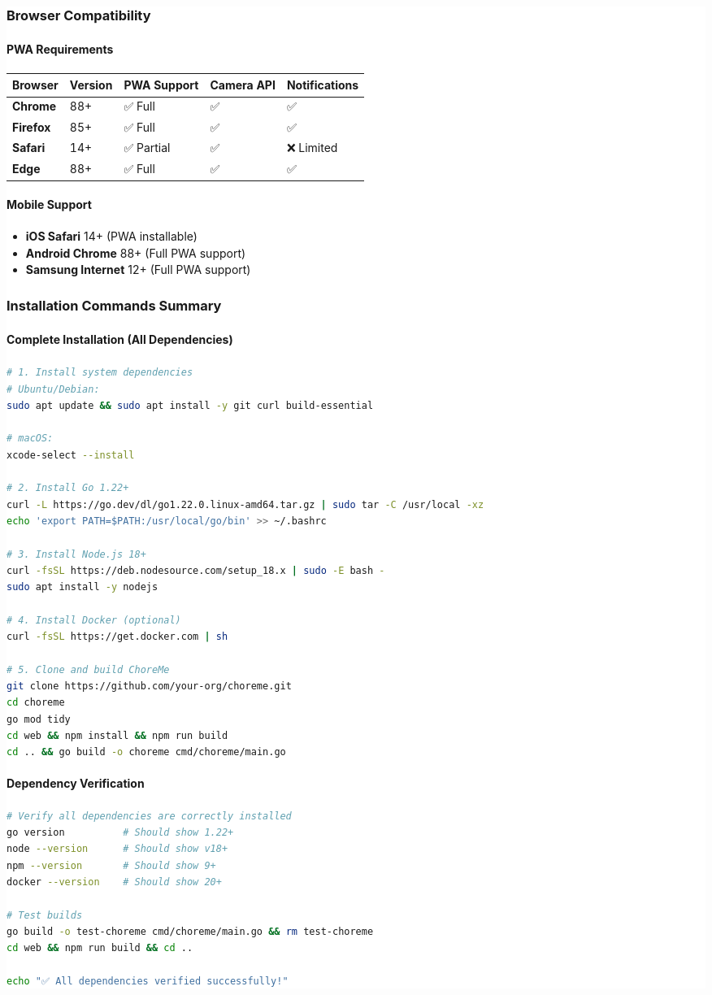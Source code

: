 ### **Browser Compatibility**

#### PWA Requirements
| Browser | Version | PWA Support | Camera API | Notifications |
|---------|---------|-------------|------------|---------------|
| **Chrome** | 88+ | ✅ Full | ✅ | ✅ |
| **Firefox** | 85+ | ✅ Full | ✅ | ✅ |
| **Safari** | 14+ | ✅ Partial | ✅ | ❌ Limited |
| **Edge** | 88+ | ✅ Full | ✅ | ✅ |

#### Mobile Support
- **iOS Safari** 14+ (PWA installable)
- **Android Chrome** 88+ (Full PWA support)
- **Samsung Internet** 12+ (Full PWA support)

### **Installation Commands Summary**

#### Complete Installation (All Dependencies)
```bash
# 1. Install system dependencies
# Ubuntu/Debian:
sudo apt update && sudo apt install -y git curl build-essential

# macOS:
xcode-select --install

# 2. Install Go 1.22+
curl -L https://go.dev/dl/go1.22.0.linux-amd64.tar.gz | sudo tar -C /usr/local -xz
echo 'export PATH=$PATH:/usr/local/go/bin' >> ~/.bashrc

# 3. Install Node.js 18+
curl -fsSL https://deb.nodesource.com/setup_18.x | sudo -E bash -
sudo apt install -y nodejs

# 4. Install Docker (optional)
curl -fsSL https://get.docker.com | sh

# 5. Clone and build ChoreMe
git clone https://github.com/your-org/choreme.git
cd choreme
go mod tidy
cd web && npm install && npm run build
cd .. && go build -o choreme cmd/choreme/main.go
```

#### Dependency Verification
```bash
# Verify all dependencies are correctly installed
go version          # Should show 1.22+
node --version      # Should show v18+  
npm --version       # Should show 9+
docker --version    # Should show 20+

# Test builds
go build -o test-choreme cmd/choreme/main.go && rm test-choreme
cd web && npm run build && cd ..

echo "✅ All dependencies verified successfully!"
```
